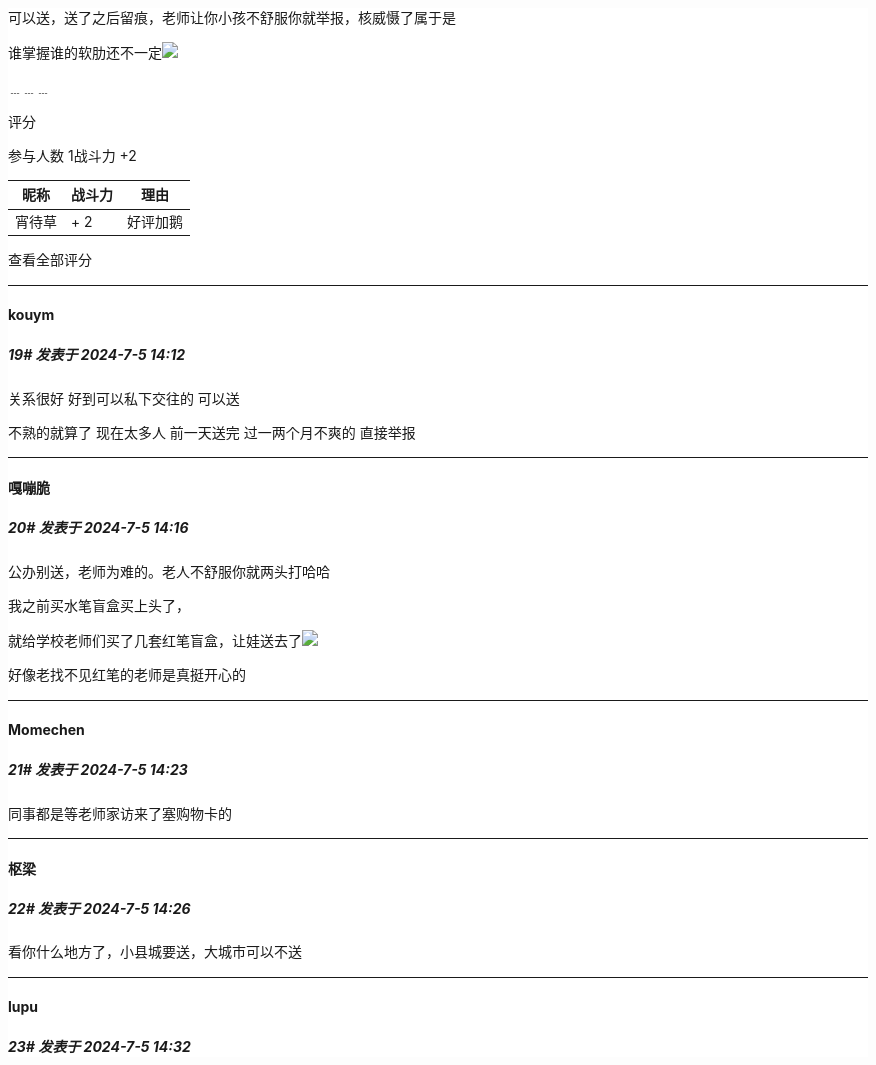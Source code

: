 可以送，送了之后留痕，老师让你小孩不舒服你就举报，核威慑了属于是

谁掌握谁的软肋还不一定<img src="https://static.saraba1st.com/image/smiley/face2017/037.png" referrerpolicy="no-referrer">

﹍﹍﹍

评分

 参与人数 1战斗力 +2

|昵称|战斗力|理由|
|----|---|---|
| 宵待草| + 2|好评加鹅|

查看全部评分

*****

####  kouym  
##### 19#       发表于 2024-7-5 14:12

关系很好 好到可以私下交往的 可以送

不熟的就算了 现在太多人 前一天送完 过一两个月不爽的 直接举报

*****

####  嘎嘣脆  
##### 20#       发表于 2024-7-5 14:16

公办别送，老师为难的。老人不舒服你就两头打哈哈

我之前买水笔盲盒买上头了，

就给学校老师们买了几套红笔盲盒，让娃送去了<img src="https://static.saraba1st.com/image/smiley/face2017/074.png" referrerpolicy="no-referrer">

好像老找不见红笔的老师是真挺开心的

*****

####  Momechen  
##### 21#       发表于 2024-7-5 14:23

同事都是等老师家访来了塞购物卡的

*****

####  枢梁  
##### 22#       发表于 2024-7-5 14:26

看你什么地方了，小县城要送，大城市可以不送

*****

####  lupu  
##### 23#       发表于 2024-7-5 14:32
